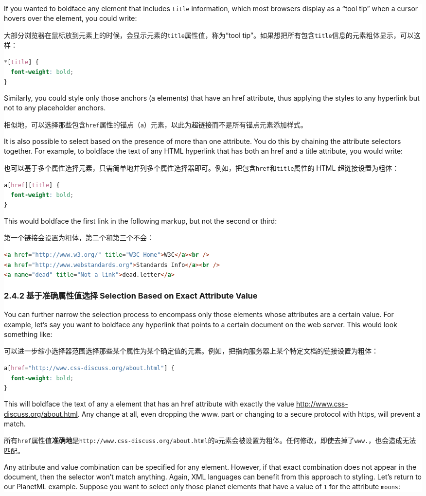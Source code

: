 If you wanted to boldface any element that includes `title` information, which most browsers display as a “tool tip” when a cursor hovers over the element, you could write:

大部分浏览器在鼠标放到元素上的时候，会显示元素的`title`属性值，称为“tool tip”。如果想把所有包含`title`信息的元素粗体显示，可以这样：

```css
*[title] {
  font-weight: bold;
}
```

Similarly, you could style only those anchors (a elements) that have an href attribute, thus applying the styles to any hyperlink but not to any placeholder anchors.

相似地，可以选择那些包含`href`属性的锚点（`a`）元素，以此为超链接而不是所有锚点元素添加样式。

It is also possible to select based on the presence of more than one attribute. You do this by chaining the attribute selectors together. For example, to boldface the text of any HTML hyperlink that has both an href and a title attribute, you would write:

也可以基于多个属性选择元素，只需简单地并列多个属性选择器即可。例如，把包含`href`和`title`属性的 HTML 超链接设置为粗体：

```css
a[href][title] {
  font-weight: bold;
}
```

This would boldface the first link in the following markup, but not the second or third:

第一个链接会设置为粗体，第二个和第三个不会：

```html
<a href="http://www.w3.org/" title="W3C Home">W3C</a><br />
<a href="http://www.webstandards.org">Standards Info</a><br />
<a name="dead" title="Not a link">dead.letter</a>
```

### 2.4.2 基于准确属性值选择 Selection Based on Exact Attribute Value

You can further narrow the selection process to encompass only those elements whose attributes are a certain value. For example, let’s say you want to boldface any hyperlink that points to a certain document on the web server. This would look something like:

可以进一步缩小选择器范围选择那些某个属性为某个确定值的元素。例如，把指向服务器上某个特定文档的链接设置为粗体：

```css
a[href="http://www.css-discuss.org/about.html"] {
  font-weight: bold;
}
```

This will boldface the text of any a element that has an href attribute with exactly the value http://www.css-discuss.org/about.html. Any change at all, even dropping the www. part or changing to a secure protocol with https, will prevent a match.

所有`href`属性值**准确地**是`http://www.css-discuss.org/about.html`的`a`元素会被设置为粗体。任何修改，即使去掉了`www.`，也会造成无法匹配。

Any attribute and value combination can be specified for any element. However, if that exact combination does not appear in the document, then the selector won’t match anything. Again, XML languages can benefit from this approach to styling. Let’s return to our PlanetML example. Suppose you want to select only those planet elements that have a value of `1` for the attribute `moons`:

